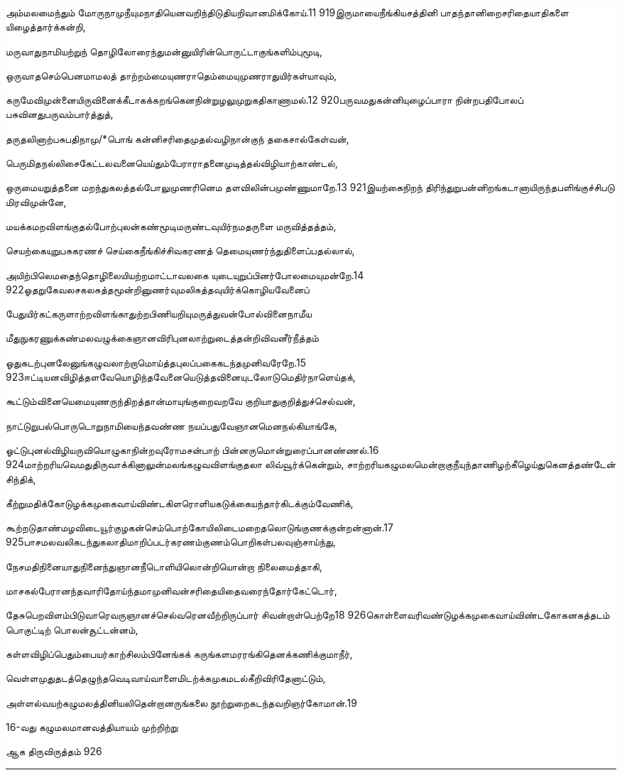 அம்மலமைந்தும் மோருநாமுநீயுமநாதியெனவறிந்திடுதியறிவானமிக்கோய்.11 919இருமாயைநீங்கியசத்தினி பாதந்தானிறைசரிதையாதிகளை யிழைத்தார்க்கன்றி,  

மருவாதுநாமியற்றுந் தொழிலோரைந்துமன்னுயிரின்பொருட்டாகுங்களிம்புமூடி,  

ஒருவாதசெம்பெனமாமலத் தாற்றம்மையுணராதெம்மையுமுணராதுயிர்கள்யாவும்,  

கருமேவிமுன்னையிருவினைக்கீடாகக்கறங்கெனநின்றுழலுமுறுகதிகாணாமல்.12 920பருவமதுகன்னியுழைப்பாரா நின்றபதிபோலப் பசுவினதுபருவம்பார்த்துத்,  

தருதலினாற்பசுபதிநாமு/*பொங் கன்னிசரிதைமுதல்வழிநான்குந் தகைசால்கேள்வன்,  

பெருமிதநல்லிசைகேட்டலவனையெய்தும்பேராராத‌னைமுடித்தல்விழியாற்காண்டல்,  

ஒருமையறுத்தனை மறந்துகலத்தல்போலுமுணரினெம தளவிலின்பமுண்ணுமாறே.13 921இயற்கைநிறந் திரிந்துறுபன்னிறங்கடானாயிருந்தபளிங்குச்சிபடு மிரவிமுன்னே,  

மயக்கமறவிளங்குதல்போற்புலன்கண்மூடிமருண்டவுயிர்நமதருளை மருவித்தத்தம்,  

செயற்கையுறுபசுகரணச் செய்கைநீங்கிச்சிவகரணத் தெமையுணர்ந்துதிளைப்பதல்லால்,  

அயிற்பிலெமதைந்தொழிலையியற்றமாட்டாவலகை யுடையுறுப்பினர்போலமையுமன்றே.14 922ஓதறுகேவலசகலசுத்தமூன்றினுணர்வுமலிசுத்தவுயிர்க்கொழியவேனைப்  

பேதுயிர்கட்கருளாற்றவிளங்காதுற்றபிணியறியுமருத்துவன்போல்வினைநாமீய  

மீதுநுகரணுக்கண்மலவழுக்கைஞானவிரிபுனலாற்றுடைத்தன்றிவிவனீர்நீத்தம்  

ஓதுகடற்புனலேனுங்கழுவலாற்றாமொய்த்தபுலப்பகைகடந்தமுனிவரேறே.15 923ஈட்டியனவிழித்தளவேயொழிந்தவேனையெடுத்தவினையுடலோடுமெதிர்நாளெய்தக்,  

கூட்டும்வினையெமையுணருந்திறத்தான்மாயுங்குறைவறவே குறியாதுகுறித்துச்செல்வன்,  

நாட்டுறுபல்பொருடொறுநாமியைந்தவண்ண நயப்பதுவேஞானமெனநல்கியாங்கே,  

ஓட்டுபுனல்விழியருவியொழுகாநின்றவுரோமசன்பாற் பின்னருமொன்றுரைப்பானண்ணல்.16 924மாற்றரியவெமதுதிருவாக்கினாலுன்மலங்கழுவவிளங்குதலா லிவ்வூர்க்கென்றும், சாற்றரியகழுமலமென்றாகுநீயுந்தாணிழற்கீழெய்துகெனத்தண்டேன் சிந்திக்,  

கீற்றுமதிக்கோடுழக்கமுகைவாய்விண்டகிளரொளியகடுக்கையந்தார்கிடக்கும்வேணிக்,  

கூற்றடுதாண்மழவிடையூர்குழகன்செம்பொற்கோயிலிடைமறைதலொடுங்குணக்குன்றன்னான்.17 925பாசமலவலிகடந்துகலாதிமாறிப்படர்கரணம்குணம்பொறிகள்பலவுஞ்சாய்ந்து,  

நேசமதிநினையாதுநினைந்துஞானநீடொளியிலொன்றியொன்றா நிலைமைத்தாகி,  

மாசகல்பேரானந்தவாரிதோய்ந்தமாமுனிவன்சரிதையிதைவரைந்தோர்கேட்டொர்,  

தேசுபெறவிளம்பிடுவாரெவருஞானச்செல்வரெனவீற்றிருப்பார் சிவன்றாள்பெற்றே18 926கொள்ளைவரிவண்டுழக்கமுகைவாய்விண்டகோகனகத்தடம் பொகுட்டிற் பொலன்சூட்டன்னம்,  

கள்ளவிழிப்பெதும்பையர்காற்சிலம்பினேங்கக் கருங்களமரரங்கிதெனக்கணிக்குமாநீர்,  

வெள்ளமுதுதடத்தெழுந்தவெடிவாய்வாளைமிடற்க்கமுகமடல்கீறிவிரிதேனாட்டும்,  

அள்ளல்வயற்கழுமலத்தினியலிதென்றானருங்கலை நூற்றுறைகடந்தவறிஞர்கோமான்.19  

16-வது கழுமலமானவத்தியாயம் முற்றிற்று  

ஆக திருவிருத்தம் 926  

-----------  

